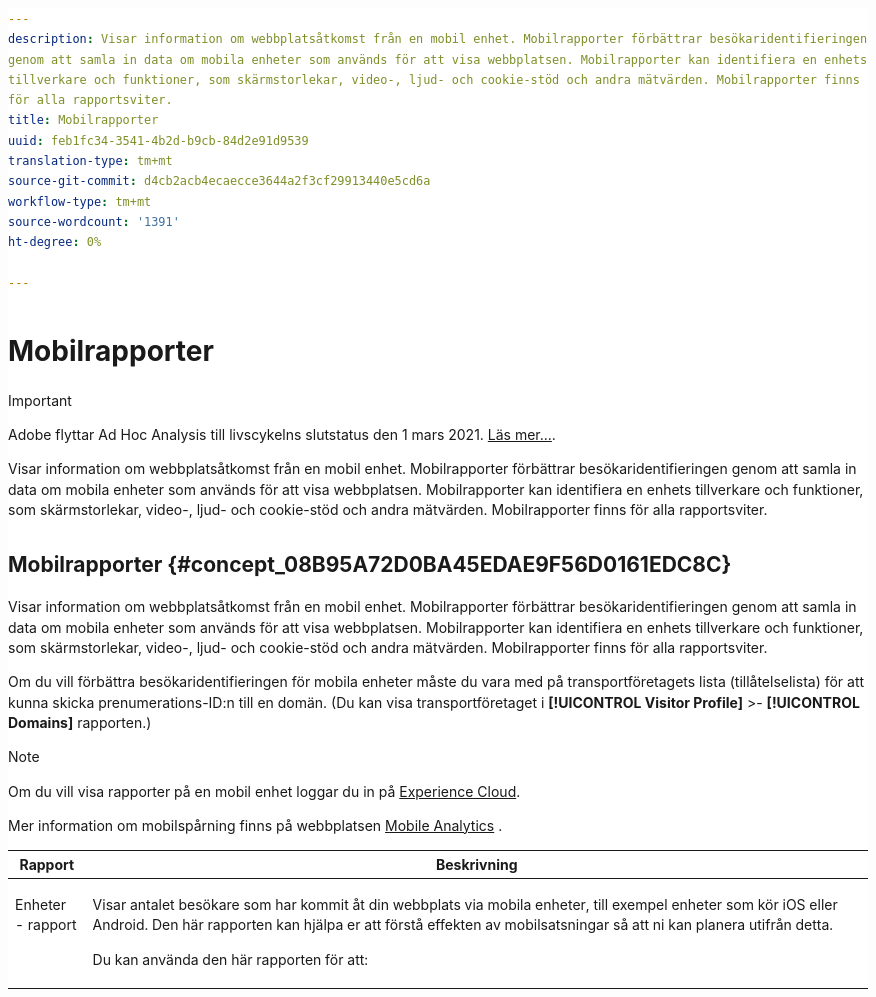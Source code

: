 ```yaml
---
description: Visar information om webbplatsåtkomst från en mobil enhet. Mobilrapporter förbättrar besökaridentifieringen genom att samla in data om mobila enheter som används för att visa webbplatsen. Mobilrapporter kan identifiera en enhets tillverkare och funktioner, som skärmstorlekar, video-, ljud- och cookie-stöd och andra mätvärden. Mobilrapporter finns för alla rapportsviter.
title: Mobilrapporter
uuid: feb1fc34-3541-4b2d-b9cb-84d2e91d9539
translation-type: tm+mt
source-git-commit: d4cb2acb4ecaecce3644a2f3cf29913440e5cd6a
workflow-type: tm+mt
source-wordcount: '1391'
ht-degree: 0%

---
```



# Mobilrapporter

>[!IMPORTANT]
>
>Adobe flyttar Ad Hoc Analysis till livscykelns slutstatus den 1 mars 2021. [Läs mer...](https://adobe.ly/discoverworkspace).

Visar information om webbplatsåtkomst från en mobil enhet. Mobilrapporter förbättrar besökaridentifieringen genom att samla in data om mobila enheter som används för att visa webbplatsen. Mobilrapporter kan identifiera en enhets tillverkare och funktioner, som skärmstorlekar, video-, ljud- och cookie-stöd och andra mätvärden. Mobilrapporter finns för alla rapportsviter.

## Mobilrapporter {#concept_08B95A72D0BA45EDAE9F56D0161EDC8C}

Visar information om webbplatsåtkomst från en mobil enhet. Mobilrapporter förbättrar besökaridentifieringen genom att samla in data om mobila enheter som används för att visa webbplatsen. Mobilrapporter kan identifiera en enhets tillverkare och funktioner, som skärmstorlekar, video-, ljud- och cookie-stöd och andra mätvärden. Mobilrapporter finns för alla rapportsviter.

Om du vill förbättra besökaridentifieringen för mobila enheter måste du vara med på transportföretagets lista (tillåtelselista) för att kunna skicka prenumerations-ID:n till en domän. (Du kan visa transportföretaget i **[!UICONTROL Visitor Profile]** >- **[!UICONTROL Domains]** rapporten.)

>[!NOTE]
>
>Om du vill visa rapporter på en mobil enhet loggar du in på [Experience Cloud](https://login.experiencecloud.adobe.com).

Mer information om mobilspårning finns på webbplatsen [Mobile Analytics](https://www.adobe.com/experience-cloud/topics/mobile-analytics.html) .

<table id="table_8862E941EF5A41EFB0E7FADEEA86C37D"> 
 <thead> 
  <tr> 
   <th colname="col1" class="entry"> Rapport </th> 
   <th colname="col2" class="entry"> Beskrivning </th> 
  </tr>
 </thead>
 <tbody> 
  <tr> 
   <td colname="col1"> <p>Enheter - rapport </p> </td> 
   <td colname="col2"> <p>Visar antalet besökare som har kommit åt din webbplats via mobila enheter, till exempel enheter som kör iOS eller Android. Den här rapporten kan hjälpa er att förstå effekten av mobilsatsningar så att ni kan planera utifrån detta. </p> <p>Du kan använda den här rapporten för att: </p> 
    <ul id="ul_76899F0390C64BF7BC8B3763E5E77CE9"> 